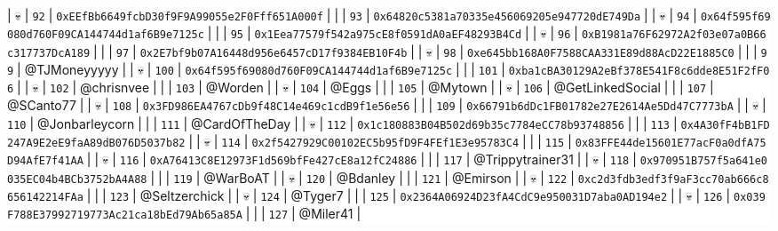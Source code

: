 | 💀 | `92` | `0xEEfBb6649fcbD30f9F9A99055e2F0Fff651A000f` |
|  | `93` | `0x64820c5381a70335e456069205e947720dE749Da` |
| 💀 | `94` | `0x64f595f69080d760F09CA144744d1af6B9e7125c` |
|  | `95` | `0x1Eea77579f542a975cE8f0591dA0aEF48293B4Cd` |
| 💀 | `96` | `0xB1981a76F62972A2f03e07a0B66c317737DcA189` |
|  | `97` | `0x2E7bf9b07A16448d956e6457cD17f9384EB10F4b` |
| 💀 | `98` | `0xe645bb168A0F7588CAA331E89d88AcD22E1885C0` |
|  | `99` | @TJMoneyyyyy |
| 💀 | `100` | `0x64f595f69080d760F09CA144744d1af6B9e7125c` |
|  | `101` | `0xba1cBA30129A2eBf378E541F8c6dde8E51F2fF06` |
| 💀 | `102` | @chrisnvee |
|  | `103` | @Worden |
| 💀 | `104` | @Eggs |
|  | `105` | @Mytown |
| 💀 | `106` | @GetLinkedSocial |
|  | `107` | @SCanto77 |
| 💀 | `108` | `0x3FD986EA4767cDb9f48C14e469c1cdB9f1e56e56` |
|  | `109` | `0x66791b6dDc1FB01782e27E2614Ae5Dd47C7773bA` |
| 💀 | `110` | @Jonbarleycorn |
|  | `111` | @CardOfTheDay |
| 💀 | `112` | `0x1c180883B04B502d69b35c7784eCC78b93748856` |
|  | `113` | `0x4A30fF4bB1FD247A9E2eE9faA89dB076D5037b82` |
| 💀 | `114` | `0x2f5427929C00102EC5b95fD9F4FEf1E3e95783C4` |
|  | `115` | `0x83FFE44de15601E77acF0a0dfA75D94AfE7f41AA` |
| 💀 | `116` | `0xA76413C8E12973F1d569bfFe427cE8a12fC24886` |
|  | `117` | @Trippytrainer31 |
| 💀 | `118` | `0x970951B757f5a641e0035EC04b4BCb3752bA4A88` |
|  | `119` | @WarBoAT |
| 💀 | `120` | @Bdanley |
|  | `121` | @Emirson |
| 💀 | `122` | `0xc2d3fdb3edf3f9aF3cc70ab666c8656142214FAa` |
|  | `123` | @Seltzerchick |
| 💀 | `124` | @Tyger7 |
|  | `125` | `0x2364A06924D23fA4CdC9e950031D7aba0AD194e2` |
| 💀 | `126` | `0x039F788E37992719773Ac21ca18bEd79Ab65a85A` |
|  | `127` | @Miler41 |
